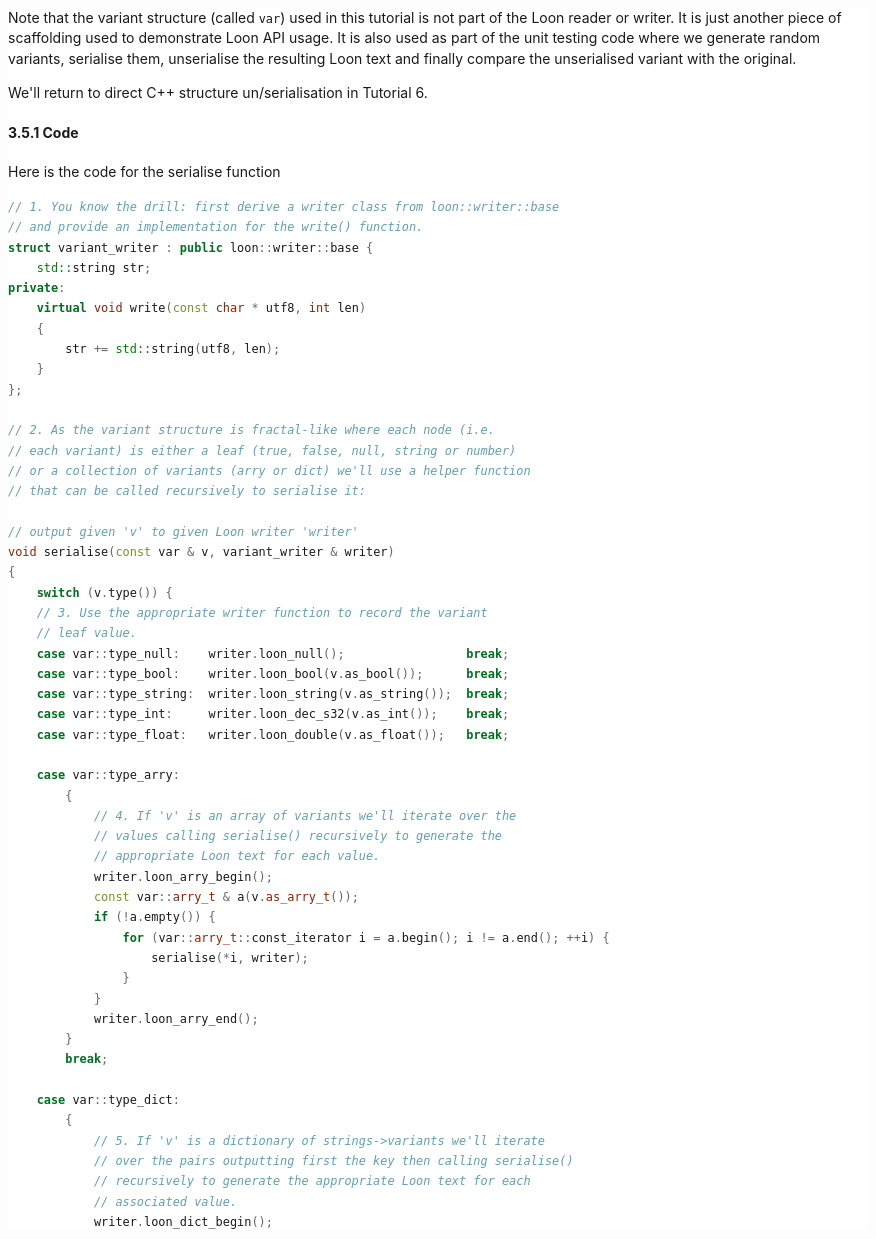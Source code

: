 Note that the variant structure (called `var`) used in this tutorial is
not part of the Loon reader or writer. It is just another piece of
scaffolding used to demonstrate Loon API usage. It is also used as part
of the unit testing code where we generate random variants, serialise
them, unserialise the resulting Loon text and finally compare the
unserialised variant with the original.

We'll return to direct C++ structure un/serialisation in Tutorial 6.

#### 3.5.1 Code

Here is the code for the serialise function

~~~cpp
// 1. You know the drill: first derive a writer class from loon::writer::base
// and provide an implementation for the write() function.
struct variant_writer : public loon::writer::base {
    std::string str;
private:
    virtual void write(const char * utf8, int len)
    {
        str += std::string(utf8, len);
    }
};

// 2. As the variant structure is fractal-like where each node (i.e.
// each variant) is either a leaf (true, false, null, string or number)
// or a collection of variants (arry or dict) we'll use a helper function
// that can be called recursively to serialise it:

// output given 'v' to given Loon writer 'writer'
void serialise(const var & v, variant_writer & writer)
{
    switch (v.type()) {
    // 3. Use the appropriate writer function to record the variant
    // leaf value.
    case var::type_null:    writer.loon_null();                 break;
    case var::type_bool:    writer.loon_bool(v.as_bool());      break;
    case var::type_string:  writer.loon_string(v.as_string());  break;
    case var::type_int:     writer.loon_dec_s32(v.as_int());    break;
    case var::type_float:   writer.loon_double(v.as_float());   break;

    case var::type_arry:
        {
            // 4. If 'v' is an array of variants we'll iterate over the
            // values calling serialise() recursively to generate the
            // appropriate Loon text for each value.
            writer.loon_arry_begin();
            const var::arry_t & a(v.as_arry_t());
            if (!a.empty()) {
                for (var::arry_t::const_iterator i = a.begin(); i != a.end(); ++i) {
                    serialise(*i, writer);
                }
            }
            writer.loon_arry_end();
        }
        break;

    case var::type_dict:
        {
            // 5. If 'v' is a dictionary of strings->variants we'll iterate
            // over the pairs outputting first the key then calling serialise()
            // recursively to generate the appropriate Loon text for each
            // associated value.
            writer.loon_dict_begin();
~~~